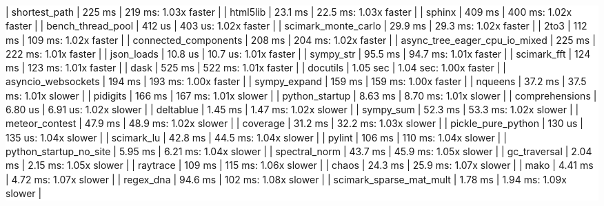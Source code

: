 | shortest_path                    | 225 ms                                                         | 219 ms: 1.03x faster                                                    |
| html5lib                         | 23.1 ms                                                        | 22.5 ms: 1.03x faster                                                   |
| sphinx                           | 409 ms                                                         | 400 ms: 1.02x faster                                                    |
| bench_thread_pool                | 412 us                                                         | 403 us: 1.02x faster                                                    |
| scimark_monte_carlo              | 29.9 ms                                                        | 29.3 ms: 1.02x faster                                                   |
| 2to3                             | 112 ms                                                         | 109 ms: 1.02x faster                                                    |
| connected_components             | 208 ms                                                         | 204 ms: 1.02x faster                                                    |
| async_tree_eager_cpu_io_mixed    | 225 ms                                                         | 222 ms: 1.01x faster                                                    |
| json_loads                       | 10.8 us                                                        | 10.7 us: 1.01x faster                                                   |
| sympy_str                        | 95.5 ms                                                        | 94.7 ms: 1.01x faster                                                   |
| scimark_fft                      | 124 ms                                                         | 123 ms: 1.01x faster                                                    |
| dask                             | 525 ms                                                         | 522 ms: 1.01x faster                                                    |
| docutils                         | 1.05 sec                                                       | 1.04 sec: 1.00x faster                                                  |
| asyncio_websockets               | 194 ms                                                         | 193 ms: 1.00x faster                                                    |
| sympy_expand                     | 159 ms                                                         | 159 ms: 1.00x faster                                                    |
| nqueens                          | 37.2 ms                                                        | 37.5 ms: 1.01x slower                                                   |
| pidigits                         | 166 ms                                                         | 167 ms: 1.01x slower                                                    |
| python_startup                   | 8.63 ms                                                        | 8.70 ms: 1.01x slower                                                   |
| comprehensions                   | 6.80 us                                                        | 6.91 us: 1.02x slower                                                   |
| deltablue                        | 1.45 ms                                                        | 1.47 ms: 1.02x slower                                                   |
| sympy_sum                        | 52.3 ms                                                        | 53.3 ms: 1.02x slower                                                   |
| meteor_contest                   | 47.9 ms                                                        | 48.9 ms: 1.02x slower                                                   |
| coverage                         | 31.2 ms                                                        | 32.2 ms: 1.03x slower                                                   |
| pickle_pure_python               | 130 us                                                         | 135 us: 1.04x slower                                                    |
| scimark_lu                       | 42.8 ms                                                        | 44.5 ms: 1.04x slower                                                   |
| pylint                           | 106 ms                                                         | 110 ms: 1.04x slower                                                    |
| python_startup_no_site           | 5.95 ms                                                        | 6.21 ms: 1.04x slower                                                   |
| spectral_norm                    | 43.7 ms                                                        | 45.9 ms: 1.05x slower                                                   |
| gc_traversal                     | 2.04 ms                                                        | 2.15 ms: 1.05x slower                                                   |
| raytrace                         | 109 ms                                                         | 115 ms: 1.06x slower                                                    |
| chaos                            | 24.3 ms                                                        | 25.9 ms: 1.07x slower                                                   |
| mako                             | 4.41 ms                                                        | 4.72 ms: 1.07x slower                                                   |
| regex_dna                        | 94.6 ms                                                        | 102 ms: 1.08x slower                                                    |
| scimark_sparse_mat_mult          | 1.78 ms                                                        | 1.94 ms: 1.09x slower                                                   |